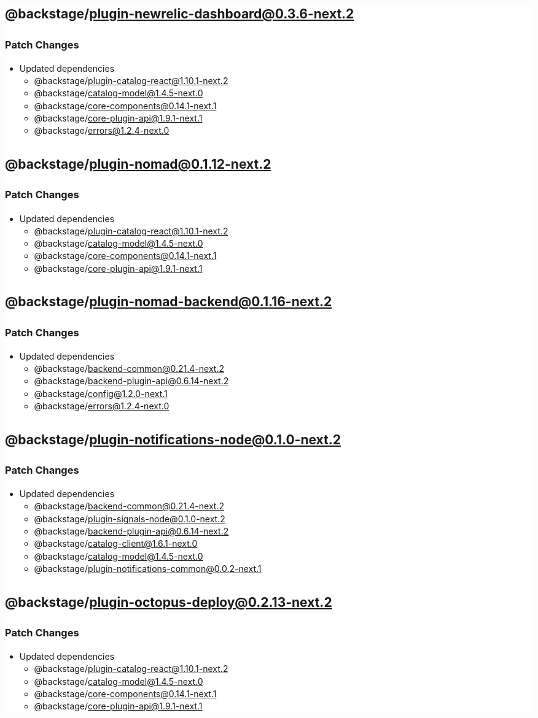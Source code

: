 ## @backstage/plugin-newrelic-dashboard@0.3.6-next.2

### Patch Changes

- Updated dependencies
  - @backstage/plugin-catalog-react@1.10.1-next.2
  - @backstage/catalog-model@1.4.5-next.0
  - @backstage/core-components@0.14.1-next.1
  - @backstage/core-plugin-api@1.9.1-next.1
  - @backstage/errors@1.2.4-next.0

## @backstage/plugin-nomad@0.1.12-next.2

### Patch Changes

- Updated dependencies
  - @backstage/plugin-catalog-react@1.10.1-next.2
  - @backstage/catalog-model@1.4.5-next.0
  - @backstage/core-components@0.14.1-next.1
  - @backstage/core-plugin-api@1.9.1-next.1

## @backstage/plugin-nomad-backend@0.1.16-next.2

### Patch Changes

- Updated dependencies
  - @backstage/backend-common@0.21.4-next.2
  - @backstage/backend-plugin-api@0.6.14-next.2
  - @backstage/config@1.2.0-next.1
  - @backstage/errors@1.2.4-next.0

## @backstage/plugin-notifications-node@0.1.0-next.2

### Patch Changes

- Updated dependencies
  - @backstage/backend-common@0.21.4-next.2
  - @backstage/plugin-signals-node@0.1.0-next.2
  - @backstage/backend-plugin-api@0.6.14-next.2
  - @backstage/catalog-client@1.6.1-next.0
  - @backstage/catalog-model@1.4.5-next.0
  - @backstage/plugin-notifications-common@0.0.2-next.1

## @backstage/plugin-octopus-deploy@0.2.13-next.2

### Patch Changes

- Updated dependencies
  - @backstage/plugin-catalog-react@1.10.1-next.2
  - @backstage/catalog-model@1.4.5-next.0
  - @backstage/core-components@0.14.1-next.1
  - @backstage/core-plugin-api@1.9.1-next.1
